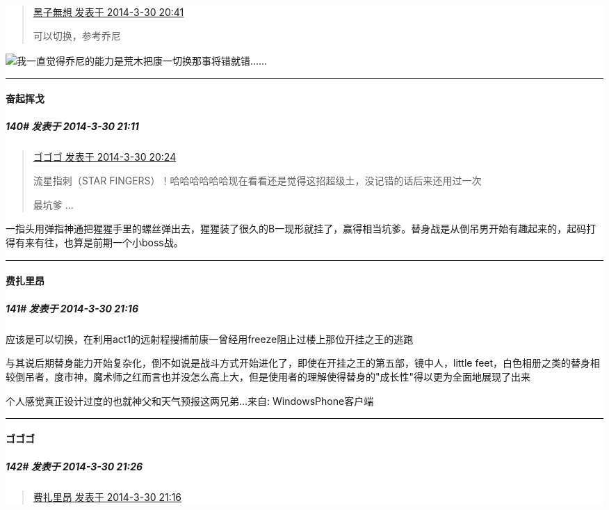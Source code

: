 

<blockquote><a href="httphttps://bbs.saraba1st.com/2b/forum.php?mod=redirect&amp;goto=findpost&amp;pid=24936212&amp;ptid=1005146" target="_blank">黑子無想 发表于 2014-3-30 20:41</a>

可以切换，参考乔尼</blockquote>
<img src="https://static.saraba1st.com/image/smiley/face/09.gif" referrerpolicy="no-referrer">我一直觉得乔尼的能力是荒木把康一切换那事将错就错……







-----

####  奋起挥戈  
##### 140#       发表于 2014-3-30 21:11



<blockquote><a href="httphttps://bbs.saraba1st.com/2b/forum.php?mod=redirect&amp;goto=findpost&amp;pid=24936038&amp;ptid=1005146" target="_blank">ゴゴゴ 发表于 2014-3-30 20:24</a>

流星指刺（STAR FINGERS）！哈哈哈哈哈哈现在看看还是觉得这招超级土，没记错的话后来还用过一次

最坑爹 ...</blockquote>
一指头用弹指神通把猩猩手里的螺丝弹出去，猩猩装了很久的B一现形就挂了，赢得相当坑爹。替身战是从倒吊男开始有趣起来的，起码打得有来有往，也算是前期一个小boss战。







-----

####  费扎里昂  
##### 141#       发表于 2014-3-30 21:16




应该是可以切换，在利用act1的远射程搜捕前康一曾经用freeze阻止过楼上那位开挂之王的逃跑

与其说后期替身能力开始复杂化，倒不如说是战斗方式开始进化了，即使在开挂之王的第五部，镜中人，little feet，白色相册之类的替身相较倒吊者，度市神，魔术师之红而言也并没怎么高上大，但是使用者的理解使得替身的"成长性"得以更为全面地展现了出来


个人感觉真正设计过度的也就神父和天气预报这两兄弟…来自: WindowsPhone客户端







-----

####  ゴゴゴ  
##### 142#       发表于 2014-3-30 21:26



<blockquote><a href="httphttps://bbs.saraba1st.com/2b/forum.php?mod=redirect&amp;goto=findpost&amp;pid=24936505&amp;ptid=1005146" target="_blank">费扎里昂 发表于 2014-3-30 21:16</a>
